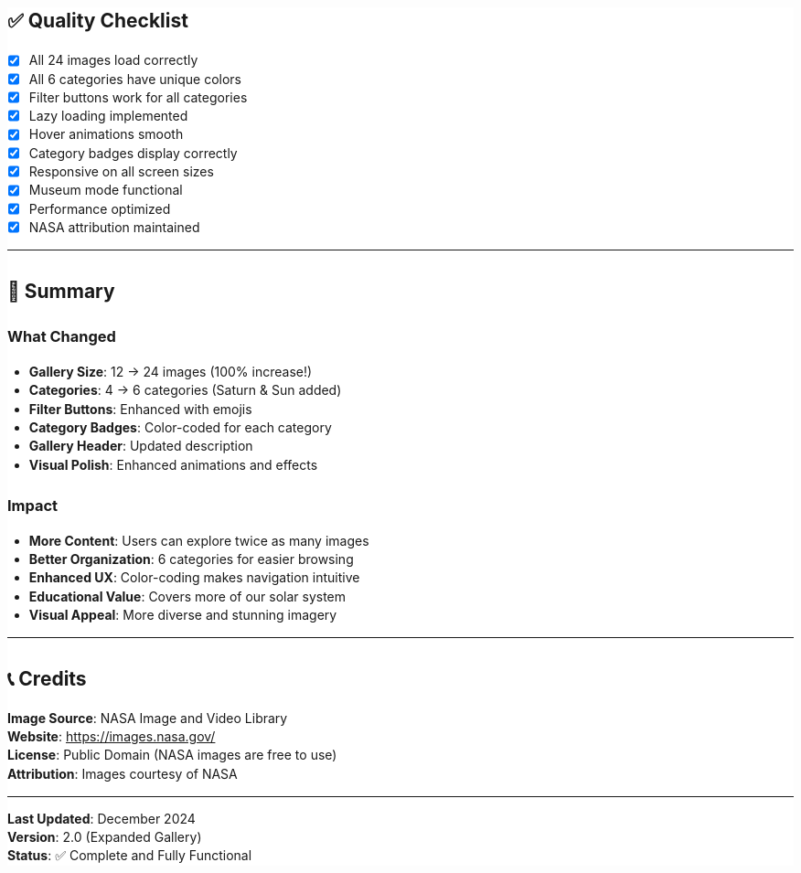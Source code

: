 
## ✅ Quality Checklist

- [x] All 24 images load correctly
- [x] All 6 categories have unique colors
- [x] Filter buttons work for all categories
- [x] Lazy loading implemented
- [x] Hover animations smooth
- [x] Category badges display correctly
- [x] Responsive on all screen sizes
- [x] Museum mode functional
- [x] Performance optimized
- [x] NASA attribution maintained

---

## 🎉 Summary

### What Changed
- **Gallery Size**: 12 → 24 images (100% increase!)
- **Categories**: 4 → 6 categories (Saturn & Sun added)
- **Filter Buttons**: Enhanced with emojis
- **Category Badges**: Color-coded for each category
- **Gallery Header**: Updated description
- **Visual Polish**: Enhanced animations and effects

### Impact
- **More Content**: Users can explore twice as many images
- **Better Organization**: 6 categories for easier browsing
- **Enhanced UX**: Color-coding makes navigation intuitive
- **Educational Value**: Covers more of our solar system
- **Visual Appeal**: More diverse and stunning imagery

---

## 📞 Credits

**Image Source**: NASA Image and Video Library  
**Website**: https://images.nasa.gov/  
**License**: Public Domain (NASA images are free to use)  
**Attribution**: Images courtesy of NASA

---

**Last Updated**: December 2024  
**Version**: 2.0 (Expanded Gallery)  
**Status**: ✅ Complete and Fully Functional